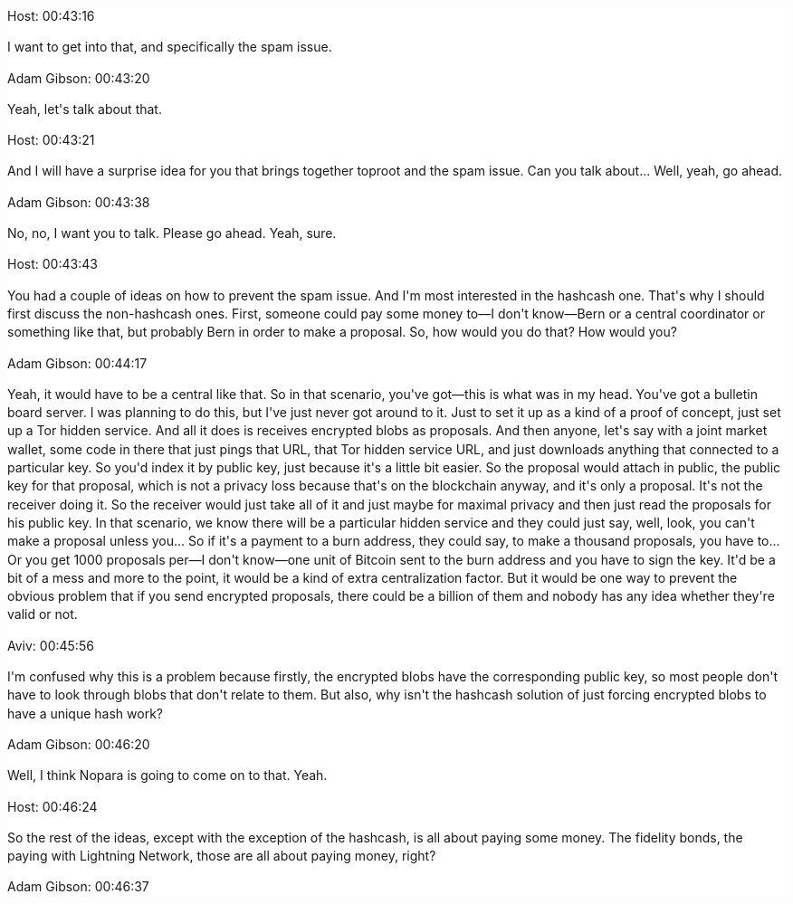 Host: 00:43:16

I want to get into that, and specifically the spam issue.

Adam Gibson: 00:43:20

Yeah, let's talk about that.

Host: 00:43:21

And I will have a surprise idea for you that brings together toproot and the spam issue. Can you talk about... Well, yeah, go ahead.

Adam Gibson: 00:43:38

No, no, I want you to talk. Please go ahead. Yeah, sure.

Host: 00:43:43

You had a couple of ideas on how to prevent the spam issue. And I'm most interested in the hashcash one. That's why I should first discuss the non-hashcash ones. First, someone could pay some money to—I don't know—Bern or a central coordinator or something like that, but probably Bern in order to make a proposal. So, how would you do that? How would you?

Adam Gibson: 00:44:17

Yeah, it would have to be a central like that. So in that scenario, you've got—this is what was in my head. You've got a bulletin board server. I was planning to do this, but I've just never got around to it. Just to set it up as a kind of a proof of concept, just set up a Tor hidden service. And all it does is receives encrypted blobs as proposals. And then anyone, let's say with a joint market wallet, some code in there that just pings that URL, that Tor hidden service URL, and just downloads anything that connected to a particular key. So you'd index it by public key, just because it's a little bit easier. So the proposal would attach in public, the public key for that proposal, which is not a privacy loss because that's on the blockchain anyway, and it's only a proposal. It's not the receiver doing it. So the receiver would just take all of it and just maybe for maximal privacy and then just read the proposals for his public key. In that scenario, we know there will be a particular hidden service and they could just say, well, look, you can't make a proposal unless you... So if it's a payment to a burn address, they could say, to make a thousand proposals, you have to... Or you get 1000 proposals per—I don't know—one unit of Bitcoin sent to the burn address and you have to sign the key. It'd be a bit of a mess and more to the point, it would be a kind of extra centralization factor. But it would be one way to prevent the obvious problem that if you send encrypted proposals, there could be a billion of them and nobody has any idea whether they're valid or not.

Aviv: 00:45:56

I'm confused why this is a problem because firstly, the encrypted blobs have the corresponding public key, so most people don't have to look through blobs that don't relate to them. But also, why isn't the hashcash solution of just forcing encrypted blobs to have a unique hash work?

Adam Gibson: 00:46:20

Well, I think Nopara is going to come on to that. Yeah.

Host: 00:46:24

So the rest of the ideas, except with the exception of the hashcash, is all about paying some money. The fidelity bonds, the paying with Lightning Network, those are all about paying money, right?

Adam Gibson: 00:46:37
